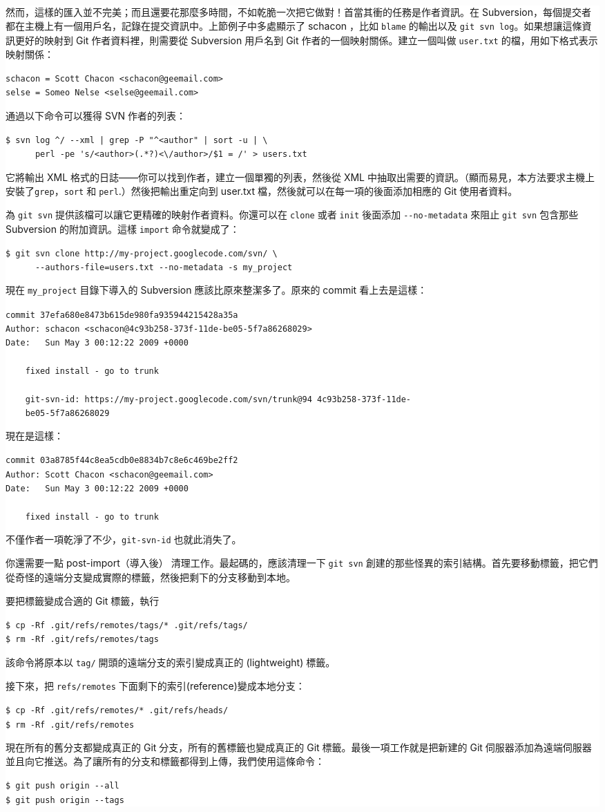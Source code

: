 然而，這樣的匯入並不完美；而且還要花那麼多時間，不如乾脆一次把它做對！首當其衝的任務是作者資訊。在 Subversion，每個提交者都在主機上有一個用戶名，記錄在提交資訊中。上節例子中多處顯示了 schacon ，比如 `blame` 的輸出以及 `git svn log`。如果想讓這條資訊更好的映射到 Git 作者資料裡，則需要從 Subversion 用戶名到 Git 作者的一個映射關係。建立一個叫做 `user.txt` 的檔，用如下格式表示映射關係： 

	schacon = Scott Chacon <schacon@geemail.com>
	selse = Someo Nelse <selse@geemail.com>

通過以下命令可以獲得 SVN 作者的列表： 

	$ svn log ^/ --xml | grep -P "^<author" | sort -u | \
	      perl -pe 's/<author>(.*?)<\/author>/$1 = /' > users.txt

它將輸出 XML 格式的日誌——你可以找到作者，建立一個單獨的列表，然後從 XML 中抽取出需要的資訊。（顯而易見，本方法要求主機上安裝了`grep`，`sort` 和 `perl`.）然後把輸出重定向到 user.txt 檔，然後就可以在每一項的後面添加相應的 Git 使用者資料。 

為 `git svn` 提供該檔可以讓它更精確的映射作者資料。你還可以在 `clone` 或者 `init` 後面添加 `--no-metadata` 來阻止 `git svn` 包含那些 Subversion 的附加資訊。這樣 `import` 命令就變成了：

	$ git svn clone http://my-project.googlecode.com/svn/ \
	      --authors-file=users.txt --no-metadata -s my_project

現在 `my_project` 目錄下導入的 Subversion 應該比原來整潔多了。原來的 commit 看上去是這樣： 

	commit 37efa680e8473b615de980fa935944215428a35a
	Author: schacon <schacon@4c93b258-373f-11de-be05-5f7a86268029>
	Date:   Sun May 3 00:12:22 2009 +0000

	    fixed install - go to trunk

	    git-svn-id: https://my-project.googlecode.com/svn/trunk@94 4c93b258-373f-11de-
	    be05-5f7a86268029
現在是這樣： 

	commit 03a8785f44c8ea5cdb0e8834b7c8e6c469be2ff2
	Author: Scott Chacon <schacon@geemail.com>
	Date:   Sun May 3 00:12:22 2009 +0000

	    fixed install - go to trunk

不僅作者一項乾淨了不少，`git-svn-id` 也就此消失了。 

你還需要一點 post-import（導入後） 清理工作。最起碼的，應該清理一下 `git svn` 創建的那些怪異的索引結構。首先要移動標籤，把它們從奇怪的遠端分支變成實際的標籤，然後把剩下的分支移動到本地。 

要把標籤變成合適的 Git 標籤，執行 

	$ cp -Rf .git/refs/remotes/tags/* .git/refs/tags/
	$ rm -Rf .git/refs/remotes/tags

該命令將原本以 `tag/` 開頭的遠端分支的索引變成真正的 (lightweight) 標籤。 

接下來，把 `refs/remotes` 下面剩下的索引(reference)變成本地分支： 

	$ cp -Rf .git/refs/remotes/* .git/refs/heads/
	$ rm -Rf .git/refs/remotes

現在所有的舊分支都變成真正的 Git 分支，所有的舊標籤也變成真正的 Git 標籤。最後一項工作就是把新建的 Git 伺服器添加為遠端伺服器並且向它推送。為了讓所有的分支和標籤都得到上傳，我們使用這條命令： 

	$ git push origin --all
	$ git push origin --tags
